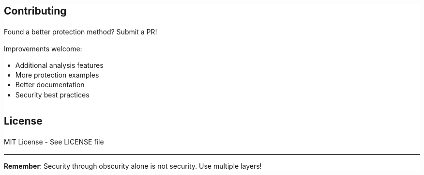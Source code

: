 ## Contributing

Found a better protection method? Submit a PR!

Improvements welcome:
- Additional analysis features
- More protection examples
- Better documentation
- Security best practices

## License

MIT License - See LICENSE file

---

**Remember**: Security through obscurity alone is not security. Use multiple layers!
